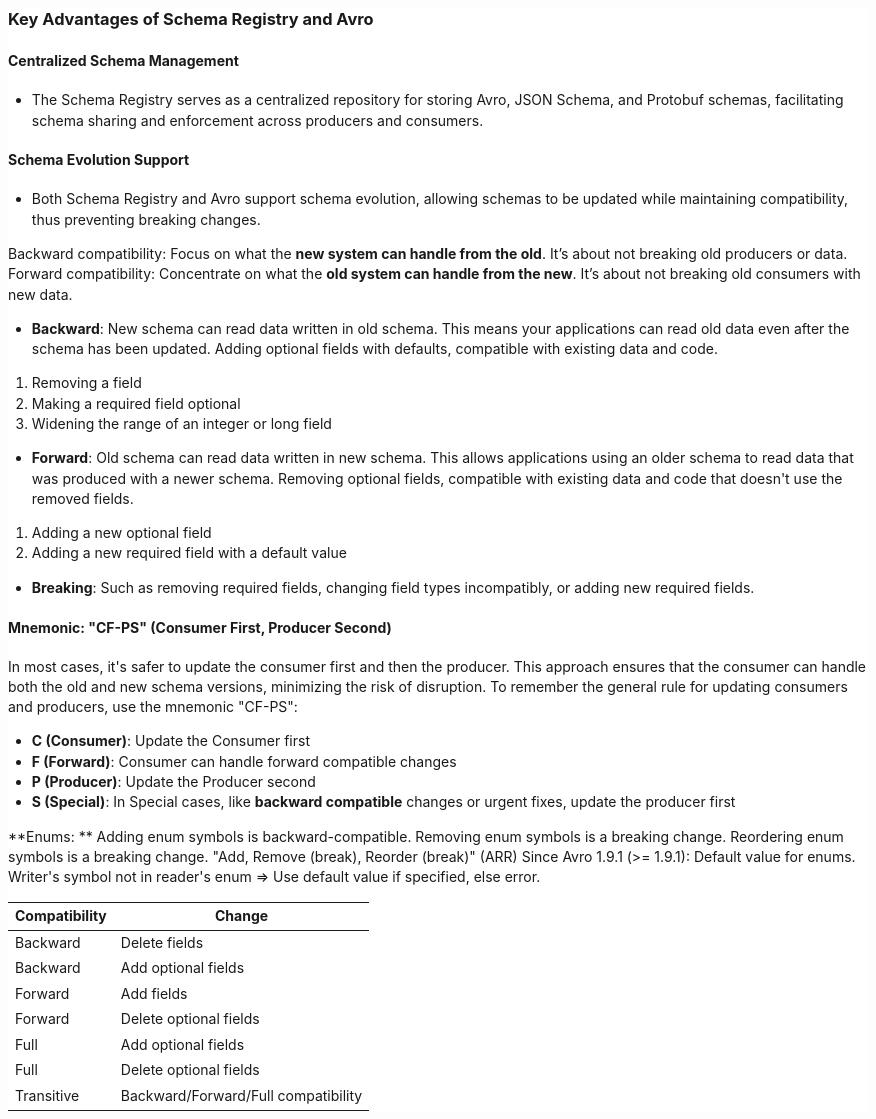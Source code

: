 ### Key Advantages of Schema Registry and Avro

#### Centralized Schema Management
- The Schema Registry serves as a centralized repository for storing Avro, JSON Schema, and Protobuf schemas, facilitating schema sharing and enforcement across producers and consumers.

#### Schema Evolution Support
- Both Schema Registry and Avro support schema evolution, allowing schemas to be updated while maintaining compatibility, thus preventing breaking changes.

Backward compatibility: Focus on what the **new system can handle from the old**. It’s about not breaking old producers or data.
Forward compatibility: Concentrate on what the **old system can handle from the new**. It’s about not breaking old consumers with new data.

- **Backward**: New schema can read data written in old schema. This means your applications can read old data even after the schema has been updated. Adding optional fields with defaults, compatible with existing data and code.
1. Removing a field
2. Making a required field optional
3. Widening the range of an integer or long field
- **Forward**: Old schema can read data written in new schema. This allows applications using an older schema to read data that was produced with a newer schema. Removing optional fields, compatible with existing data and code that doesn't use the removed fields.
1. Adding a new optional field
2. Adding a new required field with a default value
- **Breaking**: Such as removing required fields, changing field types incompatibly, or adding new required fields.
  
#### Mnemonic: "CF-PS" (Consumer First, Producer Second)
In most cases, it's safer to update the consumer first and then the producer. This approach ensures that the consumer can handle both the old and new schema versions, minimizing the risk of disruption.
To remember the general rule for updating consumers and producers, use the mnemonic "CF-PS":
* **C (Consumer)**: Update the Consumer first
* **F (Forward)**: Consumer can handle forward compatible changes
* **P (Producer)**: Update the Producer second
* **S (Special)**: In Special cases, like **backward compatible** changes or urgent fixes, update the producer first

**Enums: ** Adding enum symbols is backward-compatible. Removing enum symbols is a breaking change. Reordering enum symbols is a breaking change. "Add, Remove (break), Reorder (break)" (ARR)
Since Avro 1.9.1 (>= 1.9.1): Default value for enums. Writer's symbol not in reader's enum => Use default value if specified, else error.

| Compatibility   | Change                            |
|-----------------|-----------------------------------|
| Backward        | Delete fields                     | 
| Backward        | Add optional fields               | 
| Forward         | Add fields                        | 
| Forward         | Delete optional fields            | 
| Full            | Add optional fields               |
| Full            | Delete optional fields            |
| Transitive      | Backward/Forward/Full compatibility | 
